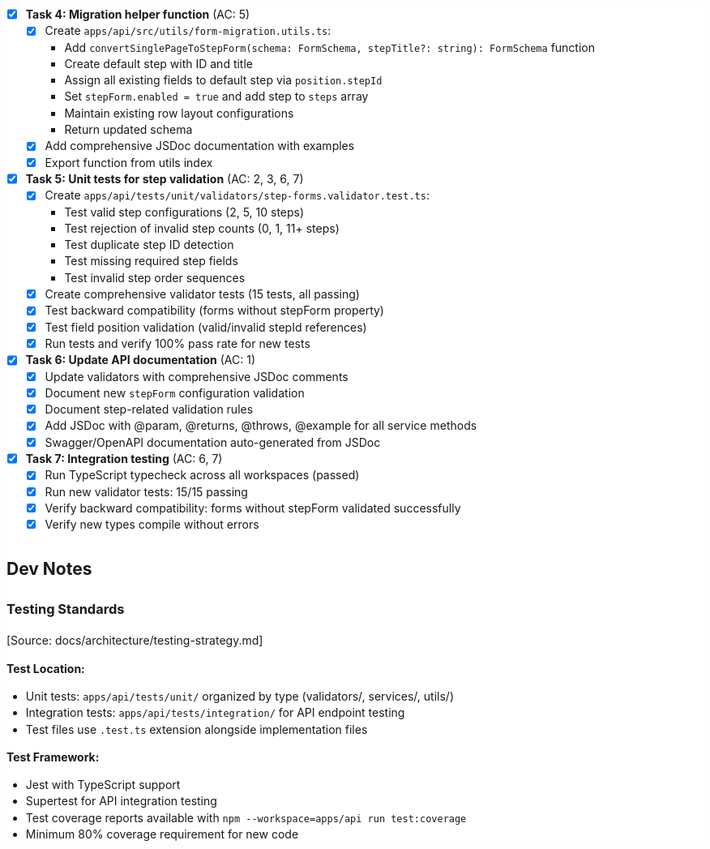 - [x] **Task 4: Migration helper function** (AC: 5)
  - [x] Create `apps/api/src/utils/form-migration.utils.ts`:
    - Add `convertSinglePageToStepForm(schema: FormSchema, stepTitle?: string): FormSchema` function
    - Create default step with ID and title
    - Assign all existing fields to default step via `position.stepId`
    - Set `stepForm.enabled = true` and add step to `steps` array
    - Maintain existing row layout configurations
    - Return updated schema
  - [x] Add comprehensive JSDoc documentation with examples
  - [x] Export function from utils index

- [x] **Task 5: Unit tests for step validation** (AC: 2, 3, 6, 7)
  - [x] Create `apps/api/tests/unit/validators/step-forms.validator.test.ts`:
    - Test valid step configurations (2, 5, 10 steps)
    - Test rejection of invalid step counts (0, 1, 11+ steps)
    - Test duplicate step ID detection
    - Test missing required step fields
    - Test invalid step order sequences
  - [x] Create comprehensive validator tests (15 tests, all passing)
  - [x] Test backward compatibility (forms without stepForm property)
  - [x] Test field position validation (valid/invalid stepId references)
  - [x] Run tests and verify 100% pass rate for new tests

- [x] **Task 6: Update API documentation** (AC: 1)
  - [x] Update validators with comprehensive JSDoc comments
  - [x] Document new `stepForm` configuration validation
  - [x] Document step-related validation rules
  - [x] Add JSDoc with @param, @returns, @throws, @example for all service methods
  - [x] Swagger/OpenAPI documentation auto-generated from JSDoc

- [x] **Task 7: Integration testing** (AC: 6, 7)
  - [x] Run TypeScript typecheck across all workspaces (passed)
  - [x] Run new validator tests: 15/15 passing
  - [x] Verify backward compatibility: forms without stepForm validated successfully
  - [x] Verify new types compile without errors

## Dev Notes

### Testing Standards

[Source: docs/architecture/testing-strategy.md]

**Test Location:**

- Unit tests: `apps/api/tests/unit/` organized by type (validators/, services/, utils/)
- Integration tests: `apps/api/tests/integration/` for API endpoint testing
- Test files use `.test.ts` extension alongside implementation files

**Test Framework:**

- Jest with TypeScript support
- Supertest for API integration testing
- Test coverage reports available with `npm --workspace=apps/api run test:coverage`
- Minimum 80% coverage requirement for new code
